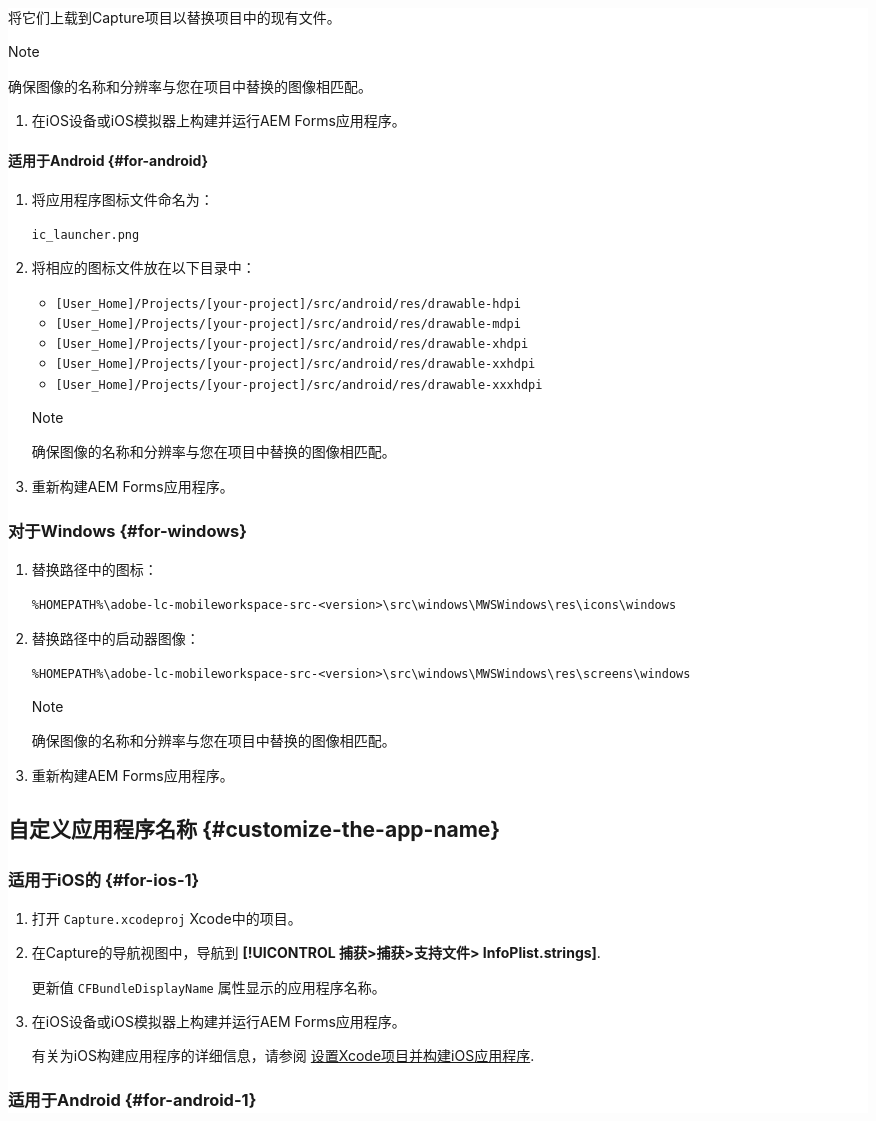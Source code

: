    将它们上载到Capture项目以替换项目中的现有文件。

   >[!NOTE]
   >
   >确保图像的名称和分辨率与您在项目中替换的图像相匹配。

1. 在iOS设备或iOS模拟器上构建并运行AEM Forms应用程序。

#### 适用于Android {#for-android}

1. 将应用程序图标文件命名为：

   `ic_launcher.png`

1. 将相应的图标文件放在以下目录中：

   * `[User_Home]/Projects/[your-project]/src/android/res/drawable-hdpi`
   * `[User_Home]/Projects/[your-project]/src/android/res/drawable-mdpi`
   * `[User_Home]/Projects/[your-project]/src/android/res/drawable-xhdpi`
   * `[User_Home]/Projects/[your-project]/src/android/res/drawable-xxhdpi`
   * `[User_Home]/Projects/[your-project]/src/android/res/drawable-xxxhdpi`

   >[!NOTE]
   >
   >确保图像的名称和分辨率与您在项目中替换的图像相匹配。

1. 重新构建AEM Forms应用程序。

### 对于Windows {#for-windows}

1. 替换路径中的图标：

   `%HOMEPATH%\adobe-lc-mobileworkspace-src-<version>\src\windows\MWSWindows\res\icons\windows`

1. 替换路径中的启动器图像：

   `%HOMEPATH%\adobe-lc-mobileworkspace-src-<version>\src\windows\MWSWindows\res\screens\windows`

   >[!NOTE]
   >
   >确保图像的名称和分辨率与您在项目中替换的图像相匹配。

1. 重新构建AEM Forms应用程序。

## 自定义应用程序名称 {#customize-the-app-name}

### 适用于iOS的 {#for-ios-1}

1. 打开 `Capture.xcodeproj` Xcode中的项目。
1. 在Capture的导航视图中，导航到 **[!UICONTROL 捕获>捕获>支持文件> InfoPlist.strings]**.

   更新值 `CFBundleDisplayName` 属性显示的应用程序名称。

1. 在iOS设备或iOS模拟器上构建并运行AEM Forms应用程序。

   有关为iOS构建应用程序的详细信息，请参阅 [设置Xcode项目并构建iOS应用程序](/help/forms/using/setup-xcode-project-build-installer.md).

### 适用于Android {#for-android-1}
